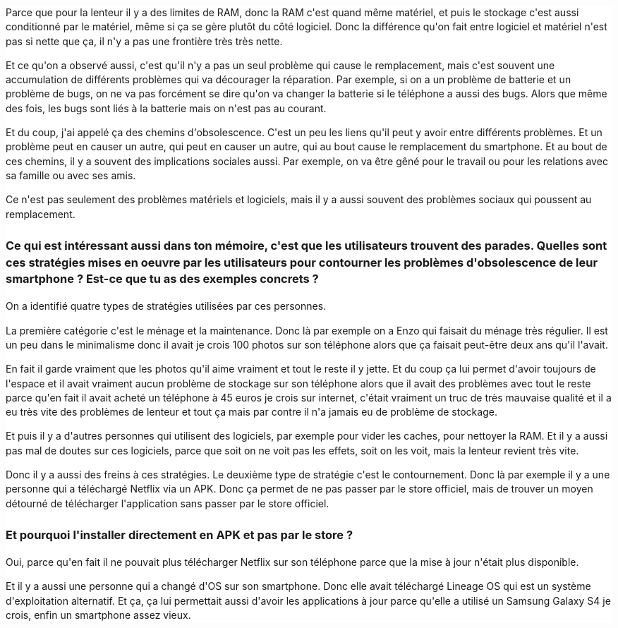 Parce que pour la lenteur il y a des limites de RAM, donc la RAM c'est quand même matériel, et puis le stockage c'est aussi conditionné par le matériel, même si ça se gère plutôt du côté logiciel. Donc la différence qu'on fait entre logiciel et matériel n'est pas si nette que ça, il n'y a pas une frontière très très nette.

Et ce qu'on a observé aussi, c'est qu'il n'y a pas un seul problème qui cause le remplacement, mais c'est souvent une accumulation de différents problèmes qui va décourager la réparation. Par exemple, si on a un problème de batterie et un problème de bugs, on ne va pas forcément se dire qu'on va changer la batterie si le téléphone a aussi des bugs. Alors que même des fois, les bugs sont liés à la batterie mais on n'est pas au courant.

Et du coup, j'ai appelé ça des chemins d'obsolescence. C'est un peu les liens qu'il peut y avoir entre différents problèmes. Et un problème peut en causer un autre, qui peut en causer un autre, qui au bout cause le remplacement du smartphone. Et au bout de ces chemins, il y a souvent des implications sociales aussi. Par exemple, on va être gêné pour le travail ou pour les relations avec sa famille ou avec ses amis.

Ce n'est pas seulement des problèmes matériels et logiciels, mais il y a aussi souvent des problèmes sociaux qui poussent au remplacement.

### Ce qui est intéressant aussi dans ton mémoire, c'est que les utilisateurs trouvent des parades. Quelles sont ces stratégies mises en oeuvre par les utilisateurs pour contourner les problèmes d'obsolescence de leur smartphone ? Est-ce que tu as des exemples concrets ?

On a identifié quatre types de stratégies utilisées par ces personnes.

La première catégorie c'est le ménage et la maintenance. Donc là par exemple on a Enzo qui faisait du ménage très régulier. Il est un peu dans le minimalisme donc il avait je crois 100 photos sur son téléphone alors que ça faisait peut-être deux ans qu'il l'avait.

En fait il garde vraiment que les photos qu'il aime vraiment et tout le reste il y jette. Et du coup ça lui permet d'avoir toujours de l'espace et il avait vraiment aucun problème de stockage sur son téléphone alors que il avait des problèmes avec tout le reste parce qu'en fait il avait acheté un téléphone à 45 euros je crois sur internet, c'était vraiment un truc de très mauvaise qualité et il a eu très vite des problèmes de lenteur et tout ça mais par contre il n'a jamais eu de problème de stockage.

Et puis il y a d'autres personnes qui utilisent des logiciels, par exemple pour vider les caches, pour nettoyer la RAM. Et il y a aussi pas mal de doutes sur ces logiciels, parce que soit on ne voit pas les effets, soit on les voit, mais la lenteur revient très vite.

Donc il y a aussi des freins à ces stratégies. Le deuxième type de stratégie c'est le contournement. Donc là par exemple il y a une personne qui a téléchargé Netflix via un APK. Donc ça permet de ne pas passer par le store officiel, mais de trouver un moyen détourné de télécharger l'application sans passer par le store officiel. 

### Et pourquoi l'installer directement en APK et pas par le store ?

Oui, parce qu'en fait il ne pouvait plus télécharger Netflix sur son téléphone parce que la mise à jour n'était plus disponible.

Et il y a aussi une personne qui a changé d'OS sur son smartphone. Donc elle avait téléchargé Lineage OS qui est un système d'exploitation alternatif. Et ça, ça lui permettait aussi d'avoir les applications à jour parce qu'elle a utilisé un Samsung Galaxy S4 je crois, enfin un smartphone assez vieux.
